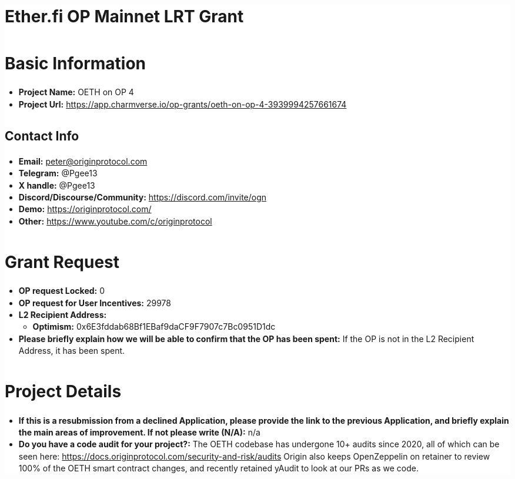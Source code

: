 # Ether.fi OP Mainnet LRT Grant

# Basic Information

- **Project Name:** OETH on OP 4
- **Project Url:** https://app.charmverse.io/op-grants/oeth-on-op-4-3939994257661674

## Contact Info

- **Email:** peter@originprotocol.com
- **Telegram:** @Pgee13
- **X handle:** @Pgee13
- **Discord/Discourse/Community:** https://discord.com/invite/ogn
- **Demo:** https://originprotocol.com/
- **Other:** https://www.youtube.com/c/originprotocol

# Grant Request

- **OP request Locked:** 0
- **OP request for User Incentives:** 29978
- **L2 Recipient Address:** 
    - **Optimism:** 0x6E3fddab68Bf1EBaf9daCF9F7907c7Bc0951D1dc
- **Please briefly explain how we will be able to confirm that the OP has been spent:** If the OP is not in the L2 Recipient Address, it has been spent.

# Project Details

- **If this is a resubmission from a declined Application, please provide the link to the previous Application, and briefly explain the main areas of improvement. If not please write (N/A):** n/a
- **Do you have a code audit for your project?:** The OETH codebase has undergone 10+ audits since 2020, all of which can be seen here: https://docs.originprotocol.com/security-and-risk/audits Origin also keeps OpenZeppelin on retainer to review 100% of the OETH smart contract changes, and recently retained yAudit to look at our PRs as we code.